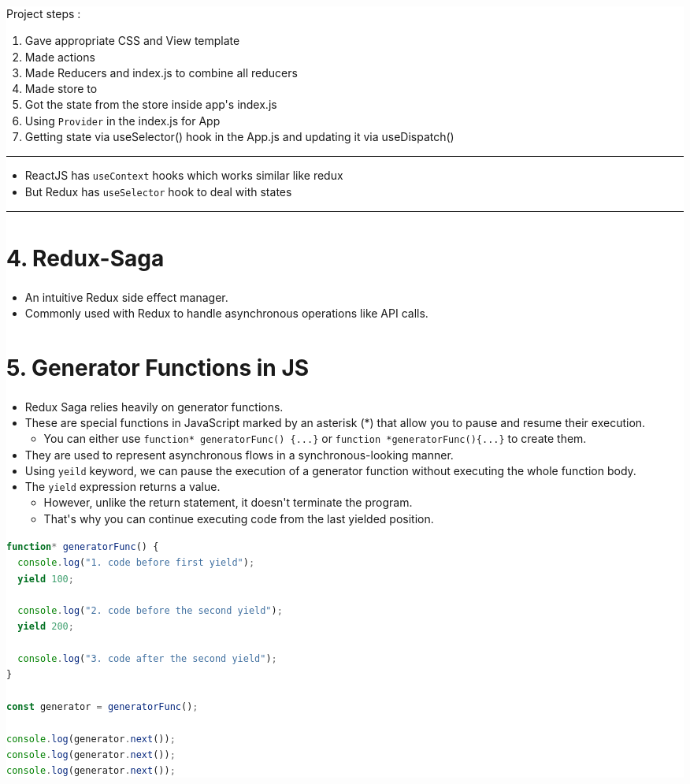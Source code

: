 
Project steps :

1. Gave appropriate CSS and View template
2. Made actions
3. Made Reducers and index.js to combine all reducers
4. Made store to
5. Got the state from the store inside app's index.js
6. Using `Provider` in the index.js for App
7. Getting state via useSelector() hook in the App.js and updating it via useDispatch()

---

- ReactJS has `useContext` hooks which works similar like redux
- But Redux has `useSelector` hook to deal with states

---

# 4. Redux-Saga

- An intuitive Redux side effect manager.
- Commonly used with Redux to handle asynchronous operations like API calls.

# 5. Generator Functions in JS

- Redux Saga relies heavily on generator functions.
- These are special functions in JavaScript marked by an asterisk (\*) that allow you to pause and resume their execution.
  - You can either use `function* generatorFunc() {...}` or `function *generatorFunc(){...}` to create them.
- They are used to represent asynchronous flows in a synchronous-looking manner.
- Using `yeild` keyword, we can pause the execution of a generator function without executing the whole function body.
- The `yield` expression returns a value.
  - However, unlike the return statement, it doesn't terminate the program.
  - That's why you can continue executing code from the last yielded position.

```js
function* generatorFunc() {
  console.log("1. code before first yield");
  yield 100;

  console.log("2. code before the second yield");
  yield 200;

  console.log("3. code after the second yield");
}

const generator = generatorFunc();

console.log(generator.next());
console.log(generator.next());
console.log(generator.next());
```
